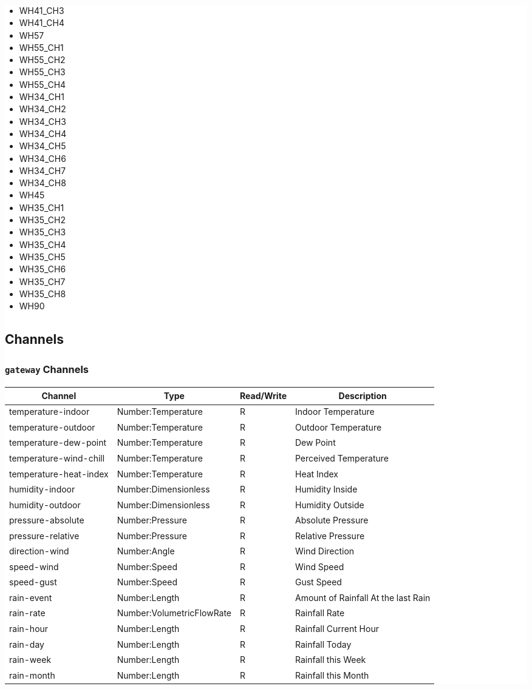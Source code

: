 - WH41_CH3
- WH41_CH4
- WH57
- WH55_CH1
- WH55_CH2
- WH55_CH3
- WH55_CH4
- WH34_CH1
- WH34_CH2
- WH34_CH3
- WH34_CH4
- WH34_CH5
- WH34_CH6
- WH34_CH7
- WH34_CH8
- WH45
- WH35_CH1
- WH35_CH2
- WH35_CH3
- WH35_CH4
- WH35_CH5
- WH35_CH6
- WH35_CH7
- WH35_CH8
- WH90

## Channels

### `gateway` Channels

| Channel                               | Type                          | Read/Write | Description                                    |
|---------------------------------------|-------------------------------|------------|------------------------------------------------|
| temperature-indoor                    | Number:Temperature            | R          | Indoor Temperature                             |
| temperature-outdoor                   | Number:Temperature            | R          | Outdoor Temperature                            |
| temperature-dew-point                 | Number:Temperature            | R          | Dew Point                                      |
| temperature-wind-chill                | Number:Temperature            | R          | Perceived Temperature                          |
| temperature-heat-index                | Number:Temperature            | R          | Heat Index                                     |
| humidity-indoor                       | Number:Dimensionless          | R          | Humidity Inside                                |
| humidity-outdoor                      | Number:Dimensionless          | R          | Humidity Outside                               |
| pressure-absolute                     | Number:Pressure               | R          | Absolute Pressure                              |
| pressure-relative                     | Number:Pressure               | R          | Relative Pressure                              |
| direction-wind                        | Number:Angle                  | R          | Wind Direction                                 |
| speed-wind                            | Number:Speed                  | R          | Wind Speed                                     |
| speed-gust                            | Number:Speed                  | R          | Gust Speed                                     |
| rain-event                            | Number:Length                 | R          | Amount of Rainfall At the last Rain            |
| rain-rate                             | Number:VolumetricFlowRate     | R          | Rainfall Rate                                  |
| rain-hour                             | Number:Length                 | R          | Rainfall Current Hour                          |
| rain-day                              | Number:Length                 | R          | Rainfall Today                                 |
| rain-week                             | Number:Length                 | R          | Rainfall this Week                             |
| rain-month                            | Number:Length                 | R          | Rainfall this Month                            |